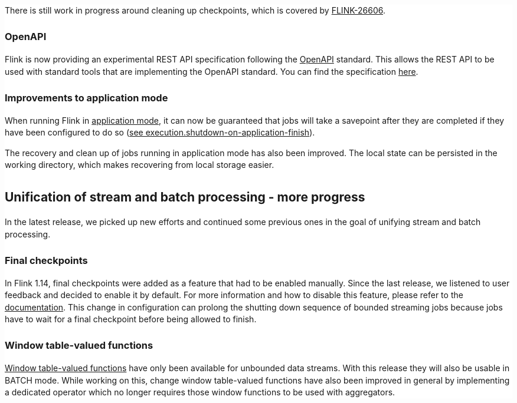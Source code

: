 There is still work in progress around cleaning up checkpoints, which is covered by 
[FLINK-26606](https://issues.apache.org/jira/browse/FLINK-26606).


### OpenAPI

Flink is now providing an experimental REST API specification following the 
[OpenAPI](https://www.openapis.org) standard.
This allows the REST API to be used with standard tools that are implementing the
OpenAPI standard.
You can find the specification [here](https://nightlies.apache.org/flink/flink-docs-master/docs/ops/rest_api/#jobmanager).


### Improvements to application mode

When running Flink in [application mode](https://nightlies.apache.org/flink/flink-docs-release-1.14/docs/deployment/overview/), it can now be guaranteed that jobs will take a savepoint after they are completed if they have been configured to do so
([see execution.shutdown-on-application-finish](https://nightlies.apache.org/flink/flink-docs-release-1.15/docs/deployment/config/#execution-shutdown-on-application-finish)). 

The recovery and clean up of jobs running in application mode has also been improved. The local 
state can be persisted in the working directory, which makes recovering 
from local storage easier.


## Unification of stream and batch processing - more progress

In the latest release, we picked up new efforts and continued some previous ones in the goal of unifying stream and batch processing.


### Final checkpoints

In Flink 1.14, final checkpoints were added as a feature that had to be enabled manually. 
Since the last release, we listened to user feedback and decided to enable it by default. For more 
information and how to disable this feature, please refer to the 
[documentation](https://nightlies.apache.org/flink/flink-docs-release-1.15/docs/dev/datastream/fault-tolerance/checkpointing/#checkpointing-with-parts-of-the-graph-finished).
This change in configuration can prolong the shutting down sequence of bounded 
streaming jobs because jobs have to wait for a final checkpoint before being allowed to 
finish.


### Window table-valued functions

[Window table-valued functions](https://nightlies.apache.org/flink/flink-docs-release-1.15/docs/dev/table/sql/queries/window-tvf/) 
have only been available for unbounded data streams. 
With this release they will also be usable in BATCH mode. While working on this, 
change window table-valued functions have also been improved in general by implementing 
a dedicated operator which no longer requires those window functions to be used with 
aggregators.
